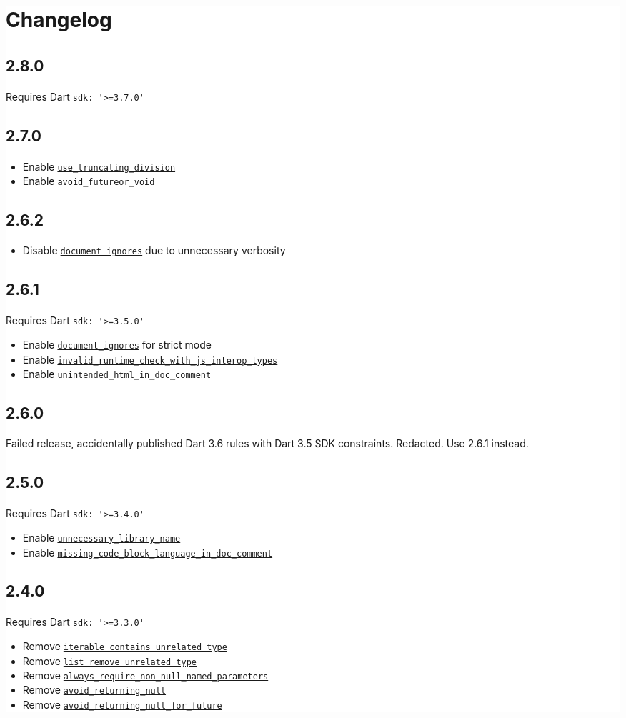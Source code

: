 # Changelog

## 2.8.0

Requires Dart `sdk: '>=3.7.0'`
## 2.7.0

- Enable [`use_truncating_division`](https://dart.dev/tools/linter-rules/use_truncating_division.html)
- Enable [`avoid_futureor_void`](https://dart.dev/tools/linter-rules/avoid_futureor_void.html)

## 2.6.2

- Disable [`document_ignores`](https://dart.dev/tools/linter-rules/document_ignores.html) due to unnecessary verbosity

## 2.6.1

Requires Dart `sdk: '>=3.5.0'`

- Enable [`document_ignores`](https://dart.dev/tools/linter-rules/document_ignores.html) for strict mode
- Enable [`invalid_runtime_check_with_js_interop_types`](https://dart.dev/tools/linter-rules/invalid_runtime_check_with_js_interop_types.html)
- Enable [`unintended_html_in_doc_comment`](https://dart.dev/tools/linter-rules/unintended_html_in_doc_comment.html)

## 2.6.0

Failed release, accidentally published Dart 3.6 rules with Dart 3.5 SDK constraints.
Redacted. Use 2.6.1 instead.

## 2.5.0

Requires Dart `sdk: '>=3.4.0'`

- Enable [`unnecessary_library_name`](https://dart-lang.github.io/linter/lints/unnecessary_library_name.html)
- Enable [`missing_code_block_language_in_doc_comment`](https://dart-lang.github.io/linter/lints/missing_code_block_language_in_doc_comment.html)

## 2.4.0

Requires Dart `sdk: '>=3.3.0'`

- Remove [`iterable_contains_unrelated_type`](https://dart-lang.github.io/linter/lints/iterable_contains_unrelated_type.html)
- Remove [`list_remove_unrelated_type`](https://dart-lang.github.io/linter/lints/list_remove_unrelated_type.html)
- Remove [`always_require_non_null_named_parameters`](https://dart-lang.github.io/linter/lints/always_require_non_null_named_parameters.html)
- Remove [`avoid_returning_null`](https://dart-lang.github.io/linter/lints/avoid_returning_null.html)
- Remove [`avoid_returning_null_for_future`](https://dart-lang.github.io/linter/lints/avoid_returning_null_for_future.html)
